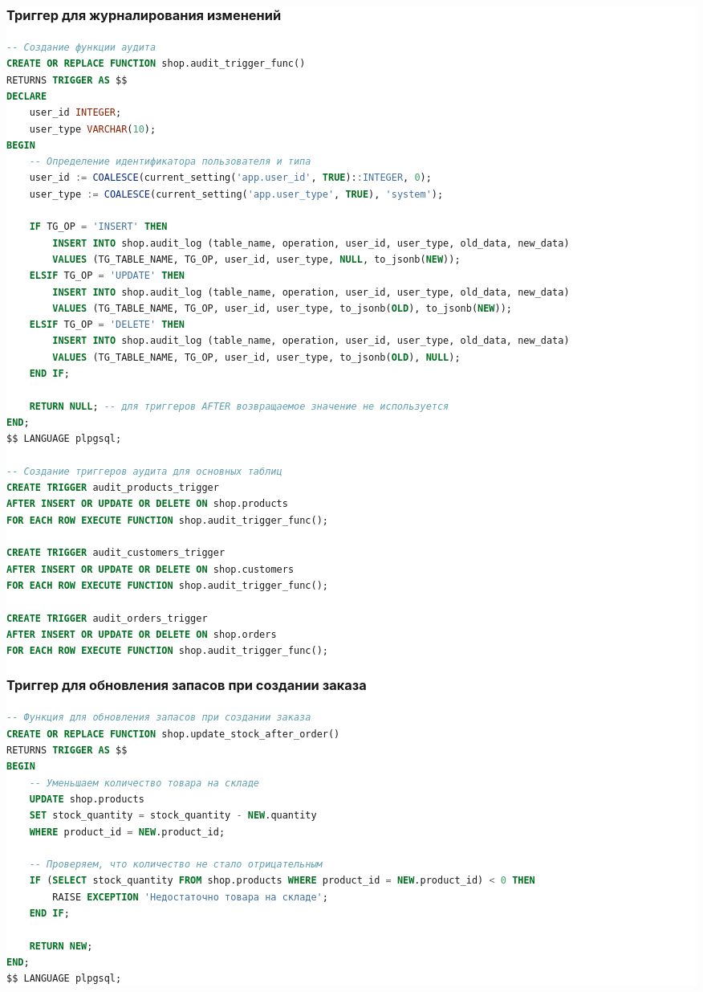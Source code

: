 ### Триггер для журналирования изменений

```sql
-- Создание функции аудита
CREATE OR REPLACE FUNCTION shop.audit_trigger_func()
RETURNS TRIGGER AS $$
DECLARE
    user_id INTEGER;
    user_type VARCHAR(10);
BEGIN
    -- Определение идентификатора пользователя и типа
    user_id := COALESCE(current_setting('app.user_id', TRUE)::INTEGER, 0);
    user_type := COALESCE(current_setting('app.user_type', TRUE), 'system');
    
    IF TG_OP = 'INSERT' THEN
        INSERT INTO shop.audit_log (table_name, operation, user_id, user_type, old_data, new_data)
        VALUES (TG_TABLE_NAME, TG_OP, user_id, user_type, NULL, to_jsonb(NEW));
    ELSIF TG_OP = 'UPDATE' THEN
        INSERT INTO shop.audit_log (table_name, operation, user_id, user_type, old_data, new_data)
        VALUES (TG_TABLE_NAME, TG_OP, user_id, user_type, to_jsonb(OLD), to_jsonb(NEW));
    ELSIF TG_OP = 'DELETE' THEN
        INSERT INTO shop.audit_log (table_name, operation, user_id, user_type, old_data, new_data)
        VALUES (TG_TABLE_NAME, TG_OP, user_id, user_type, to_jsonb(OLD), NULL);
    END IF;
    
    RETURN NULL; -- для триггеров AFTER возвращаемое значение не используется
END;
$$ LANGUAGE plpgsql;

-- Создание триггеров аудита для основных таблиц
CREATE TRIGGER audit_products_trigger
AFTER INSERT OR UPDATE OR DELETE ON shop.products
FOR EACH ROW EXECUTE FUNCTION shop.audit_trigger_func();

CREATE TRIGGER audit_customers_trigger
AFTER INSERT OR UPDATE OR DELETE ON shop.customers
FOR EACH ROW EXECUTE FUNCTION shop.audit_trigger_func();

CREATE TRIGGER audit_orders_trigger
AFTER INSERT OR UPDATE OR DELETE ON shop.orders
FOR EACH ROW EXECUTE FUNCTION shop.audit_trigger_func();
```

### Триггер для обновления запасов при создании заказа

```sql
-- Функция для обновления запасов при создании заказа
CREATE OR REPLACE FUNCTION shop.update_stock_after_order()
RETURNS TRIGGER AS $$
BEGIN
    -- Уменьшаем количество товара на складе
    UPDATE shop.products
    SET stock_quantity = stock_quantity - NEW.quantity
    WHERE product_id = NEW.product_id;
    
    -- Проверяем, что количество не стало отрицательным
    IF (SELECT stock_quantity FROM shop.products WHERE product_id = NEW.product_id) < 0 THEN
        RAISE EXCEPTION 'Недостаточно товара на складе';
    END IF;
    
    RETURN NEW;
END;
$$ LANGUAGE plpgsql;

```
